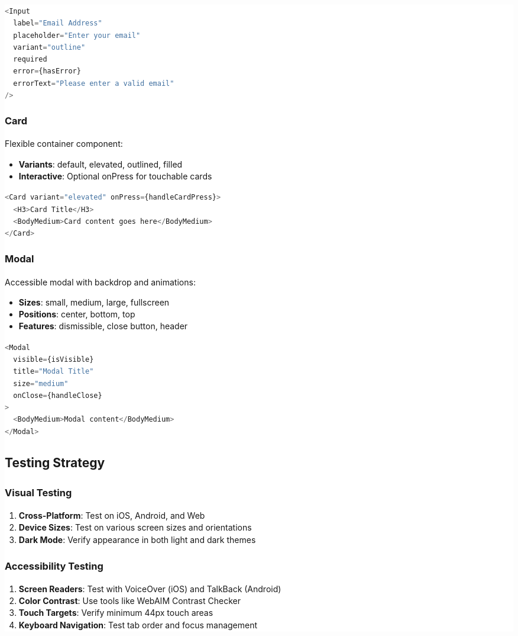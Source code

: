 ```typescript
<Input
  label="Email Address"
  placeholder="Enter your email"
  variant="outline"
  required
  error={hasError}
  errorText="Please enter a valid email"
/>
```

### Card
Flexible container component:
- **Variants**: default, elevated, outlined, filled
- **Interactive**: Optional onPress for touchable cards

```typescript
<Card variant="elevated" onPress={handleCardPress}>
  <H3>Card Title</H3>
  <BodyMedium>Card content goes here</BodyMedium>
</Card>
```

### Modal
Accessible modal with backdrop and animations:
- **Sizes**: small, medium, large, fullscreen
- **Positions**: center, bottom, top
- **Features**: dismissible, close button, header

```typescript
<Modal
  visible={isVisible}
  title="Modal Title"
  size="medium"
  onClose={handleClose}
>
  <BodyMedium>Modal content</BodyMedium>
</Modal>
```

## Testing Strategy

### Visual Testing
1. **Cross-Platform**: Test on iOS, Android, and Web
2. **Device Sizes**: Test on various screen sizes and orientations
3. **Dark Mode**: Verify appearance in both light and dark themes

### Accessibility Testing
1. **Screen Readers**: Test with VoiceOver (iOS) and TalkBack (Android)
2. **Color Contrast**: Use tools like WebAIM Contrast Checker
3. **Touch Targets**: Verify minimum 44px touch areas
4. **Keyboard Navigation**: Test tab order and focus management

